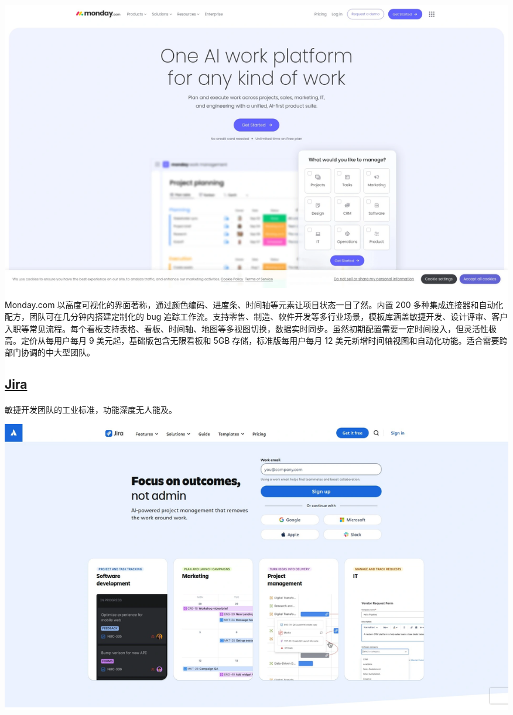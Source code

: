 ![Monday.com Screenshot](image/monday.webp)


Monday.com 以高度可视化的界面著称，通过颜色编码、进度条、时间轴等元素让项目状态一目了然。内置 200 多种集成连接器和自动化配方，团队可在几分钟内搭建定制化的 bug 追踪工作流。支持零售、制造、软件开发等多行业场景，模板库涵盖敏捷开发、设计评审、客户入职等常见流程。每个看板支持表格、看板、时间轴、地图等多视图切换，数据实时同步。虽然初期配置需要一定时间投入，但灵活性极高。定价从每用户每月 9 美元起，基础版包含无限看板和 5GB 存储，标准版每用户每月 12 美元新增时间轴视图和自动化功能。适合需要跨部门协调的中大型团队。

## **[Jira](https://www.atlassian.com/software/jira)**

敏捷开发团队的工业标准，功能深度无人能及。

![Jira Screenshot](image/atlassian.webp)
